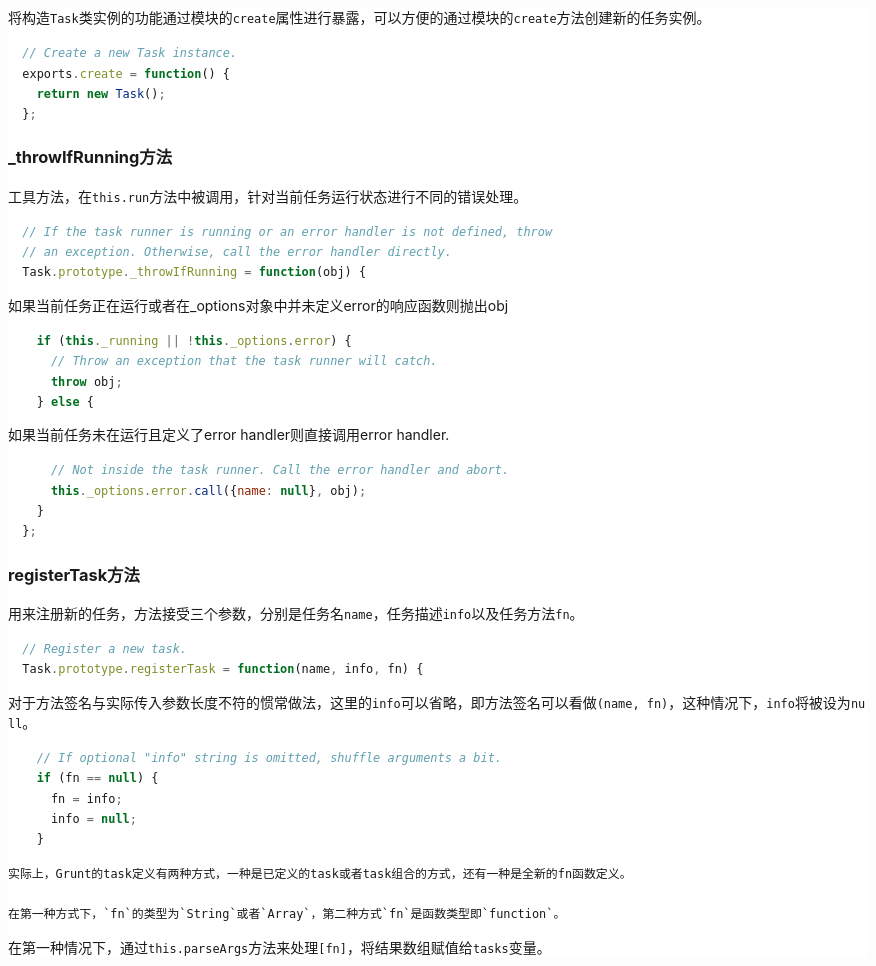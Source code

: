 将构造`Task`类实例的功能通过模块的`create`属性进行暴露，可以方便的通过模块的`create`方法创建新的任务实例。

```javascript
  // Create a new Task instance.
  exports.create = function() {
    return new Task();
  };
```

### \_throwIfRunning方法

工具方法，在`this.run`方法中被调用，针对当前任务运行状态进行不同的错误处理。

```javascript
  // If the task runner is running or an error handler is not defined, throw
  // an exception. Otherwise, call the error handler directly.
  Task.prototype._throwIfRunning = function(obj) {
```
如果当前任务正在运行或者在\_options对象中并未定义error的响应函数则抛出obj

```javascript
    if (this._running || !this._options.error) {
      // Throw an exception that the task runner will catch.
      throw obj;
    } else {
```
如果当前任务未在运行且定义了error handler则直接调用error handler.

```javascript
      // Not inside the task runner. Call the error handler and abort.
      this._options.error.call({name: null}, obj);
    }
  };
```

### registerTask方法

用来注册新的任务，方法接受三个参数，分别是任务名`name`，任务描述`info`以及任务方法`fn`。

```javascript
  // Register a new task.
  Task.prototype.registerTask = function(name, info, fn) {
```
对于方法签名与实际传入参数长度不符的惯常做法，这里的`info`可以省略，即方法签名可以看做`(name, fn)`，这种情况下，`info`将被设为`null`。

```javascript
    // If optional "info" string is omitted, shuffle arguments a bit.
    if (fn == null) {
      fn = info;
      info = null;
    }
```
    实际上，Grunt的task定义有两种方式，一种是已定义的task或者task组合的方式，还有一种是全新的fn函数定义。

    在第一种方式下，`fn`的类型为`String`或者`Array`，第二种方式`fn`是函数类型即`function`。

在第一种情况下，通过`this.parseArgs`方法来处理`[fn]`，将结果数组赋值给`tasks`变量。


[Function.prototype.bind]: https://developer.mozilla.org/en-US/docs/Web/JavaScript/Reference/Global_Objects/Function/bind "Function.prototype.bind"
[Object.prototype.keys]: https://developer.mozilla.org/en-US/docs/Web/JavaScript/Reference/Global_Objects/Object/keys "Object.prototype.keys"
[Array.prototype.slice]: https://developer.mozilla.org/en-US/docs/Web/JavaScript/Reference/Global_Objects/Array/slice "Array.prototype.slice"
[Array.prototype.splice]: https://developer.mozilla.org/en-US/docs/Web/JavaScript/Reference/Global_Objects/Array/splice "Array.prototype.splice"
[Array.prototype.isArray]: https://developer.mozilla.org/en-US/docs/Web/JavaScript/Reference/Global_Objects/Array/isArray "Array.prototype.isArray"
[Array.prototype.forEach]: https://developer.mozilla.org/en-US/docs/Web/JavaScript/Reference/Global_Objects/Array/forEach "Array.prototype.forEach"
[Array.prototype.indexOf]: https://developer.mozilla.org/en-US/docs/Web/JavaScript/Reference/Global_Objects/Array/indexOf "Array.prototype.indexOf"
[Array.prototype.shift]: https://developer.mozilla.org/en-US/docs/Web/JavaScript/Reference/Global_Objects/Array/shift "Array.prototype.shift"
[Array.prototype.unshift]: https://developer.mozilla.org/en-US/docs/Web/JavaScript/Reference/Global_Objects/Array/unshift "Array.prototype.unshift"
[do...while]: https://developer.mozilla.org/en-US/docs/Web/JavaScript/Reference/Statements/do...while "do...while"
[process.nextTick]: http://nodejs.org/api/process.html#process_process_nexttick_callback "process.nextTick"
[setTimeout]: http://nodejs.org/api/timers.html#timers_settimeout_callback_delay_arg "setTimeout"
[delete]: https://developer.mozilla.org/zh-CN/docs/Web/JavaScript/Reference/Operators/delete "delete"